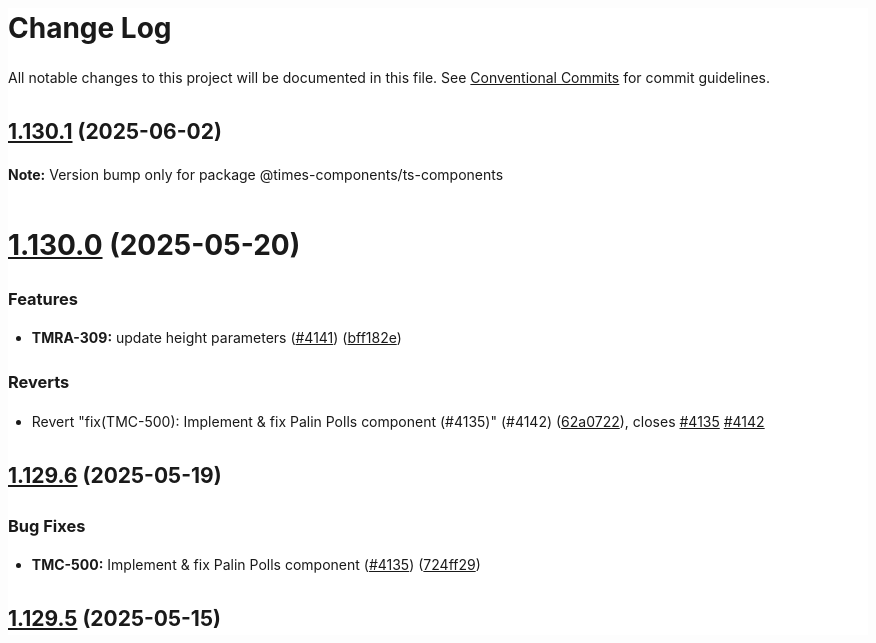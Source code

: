 # Change Log

All notable changes to this project will be documented in this file.
See [Conventional Commits](https://conventionalcommits.org) for commit guidelines.

## [1.130.1](https://github.com/newsuk/times-components/compare/@times-components/ts-components@1.130.0...@times-components/ts-components@1.130.1) (2025-06-02)

**Note:** Version bump only for package @times-components/ts-components





# [1.130.0](https://github.com/newsuk/times-components/compare/@times-components/ts-components@1.129.6...@times-components/ts-components@1.130.0) (2025-05-20)


### Features

* **TMRA-309:** update height parameters ([#4141](https://github.com/newsuk/times-components/issues/4141)) ([bff182e](https://github.com/newsuk/times-components/commit/bff182efb665fe805c0b9f571fa54c790bd61c4b))


### Reverts

* Revert "fix(TMC-500): Implement & fix Palin Polls component (#4135)" (#4142) ([62a0722](https://github.com/newsuk/times-components/commit/62a07228627816229dcb29e01bbe203ecfaa7237)), closes [#4135](https://github.com/newsuk/times-components/issues/4135) [#4142](https://github.com/newsuk/times-components/issues/4142)





## [1.129.6](https://github.com/newsuk/times-components/compare/@times-components/ts-components@1.129.5...@times-components/ts-components@1.129.6) (2025-05-19)


### Bug Fixes

* **TMC-500:** Implement & fix Palin Polls component ([#4135](https://github.com/newsuk/times-components/issues/4135)) ([724ff29](https://github.com/newsuk/times-components/commit/724ff29bdc351c1d7127c36bf68165fa6f824451))





## [1.129.5](https://github.com/newsuk/times-components/compare/@times-components/ts-components@1.129.4...@times-components/ts-components@1.129.5) (2025-05-15)
